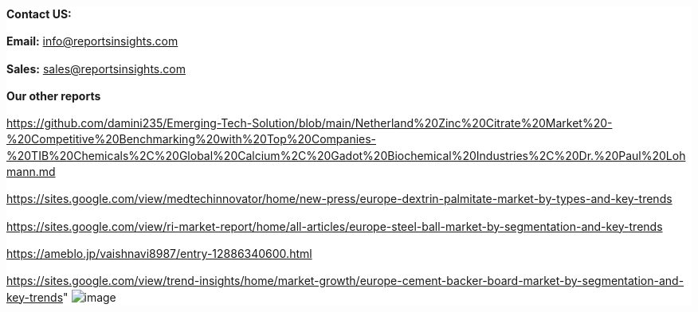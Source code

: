 <strong>Contact US:</strong>

<p class=""""><b>Email:</b> <a href=mailto:info@reportsinsights.com>info@reportsinsights.com</a></p>
<p class=""""><b>Sales:</b> <a href=mailto:sales@reportsinsights.com>sales@reportsinsights.com</a></p>

<strong>Our other reports</strong>

<a href=https://github.com/damini235/Emerging-Tech-Solution/blob/main/Netherland%20Zinc%20Citrate%20Market%20-%20Competitive%20Benchmarking%20with%20Top%20Companies-%20TIB%20Chemicals%2C%20Global%20Calcium%2C%20Gadot%20Biochemical%20Industries%2C%20Dr.%20Paul%20Lohmann.md>https://github.com/damini235/Emerging-Tech-Solution/blob/main/Netherland%20Zinc%20Citrate%20Market%20-%20Competitive%20Benchmarking%20with%20Top%20Companies-%20TIB%20Chemicals%2C%20Global%20Calcium%2C%20Gadot%20Biochemical%20Industries%2C%20Dr.%20Paul%20Lohmann.md</a>

<a href=https://sites.google.com/view/medtechinnovator/home/new-press/europe-dextrin-palmitate-market-by-types-and-key-trends>https://sites.google.com/view/medtechinnovator/home/new-press/europe-dextrin-palmitate-market-by-types-and-key-trends</a>

<a href=https://sites.google.com/view/ri-market-report/home/all-articles/europe-steel-ball-market-by-segmentation-and-key-trends>https://sites.google.com/view/ri-market-report/home/all-articles/europe-steel-ball-market-by-segmentation-and-key-trends</a>

<a href=https://ameblo.jp/vaishnavi8987/entry-12886340600.html>https://ameblo.jp/vaishnavi8987/entry-12886340600.html</a>

<a href=https://sites.google.com/view/trend-insights/home/market-growth/europe-cement-backer-board-market-by-segmentation-and-key-trends>https://sites.google.com/view/trend-insights/home/market-growth/europe-cement-backer-board-market-by-segmentation-and-key-trends</a>"
![image](https://github.com/user-attachments/assets/ea8344e4-d3cc-43b3-9a6b-14fa4a041919)

